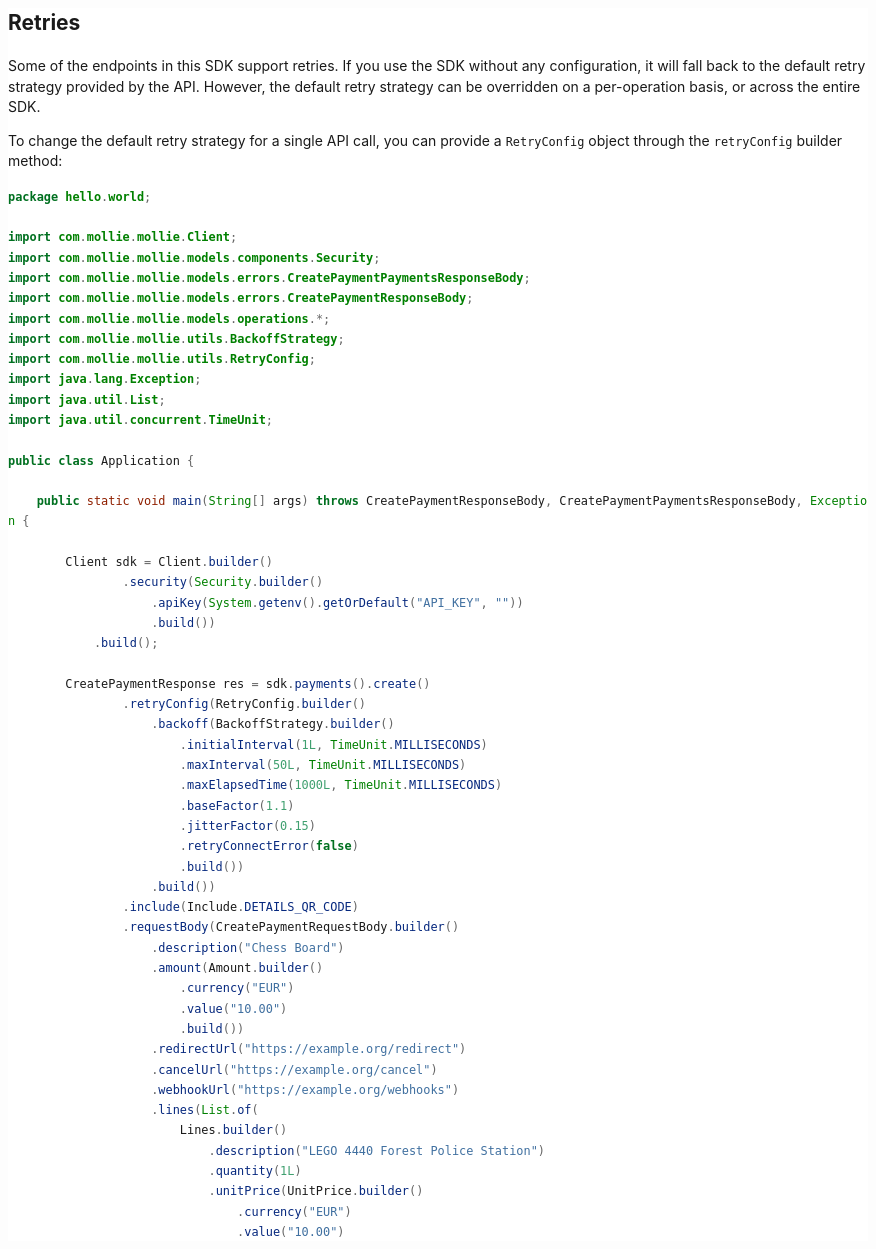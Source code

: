 </details>



## Retries

Some of the endpoints in this SDK support retries. If you use the SDK without any configuration, it will fall back to the default retry strategy provided by the API. However, the default retry strategy can be overridden on a per-operation basis, or across the entire SDK.

To change the default retry strategy for a single API call, you can provide a `RetryConfig` object through the `retryConfig` builder method:
```java
package hello.world;

import com.mollie.mollie.Client;
import com.mollie.mollie.models.components.Security;
import com.mollie.mollie.models.errors.CreatePaymentPaymentsResponseBody;
import com.mollie.mollie.models.errors.CreatePaymentResponseBody;
import com.mollie.mollie.models.operations.*;
import com.mollie.mollie.utils.BackoffStrategy;
import com.mollie.mollie.utils.RetryConfig;
import java.lang.Exception;
import java.util.List;
import java.util.concurrent.TimeUnit;

public class Application {

    public static void main(String[] args) throws CreatePaymentResponseBody, CreatePaymentPaymentsResponseBody, Exception {

        Client sdk = Client.builder()
                .security(Security.builder()
                    .apiKey(System.getenv().getOrDefault("API_KEY", ""))
                    .build())
            .build();

        CreatePaymentResponse res = sdk.payments().create()
                .retryConfig(RetryConfig.builder()
                    .backoff(BackoffStrategy.builder()
                        .initialInterval(1L, TimeUnit.MILLISECONDS)
                        .maxInterval(50L, TimeUnit.MILLISECONDS)
                        .maxElapsedTime(1000L, TimeUnit.MILLISECONDS)
                        .baseFactor(1.1)
                        .jitterFactor(0.15)
                        .retryConnectError(false)
                        .build())
                    .build())
                .include(Include.DETAILS_QR_CODE)
                .requestBody(CreatePaymentRequestBody.builder()
                    .description("Chess Board")
                    .amount(Amount.builder()
                        .currency("EUR")
                        .value("10.00")
                        .build())
                    .redirectUrl("https://example.org/redirect")
                    .cancelUrl("https://example.org/cancel")
                    .webhookUrl("https://example.org/webhooks")
                    .lines(List.of(
                        Lines.builder()
                            .description("LEGO 4440 Forest Police Station")
                            .quantity(1L)
                            .unitPrice(UnitPrice.builder()
                                .currency("EUR")
                                .value("10.00")
```
